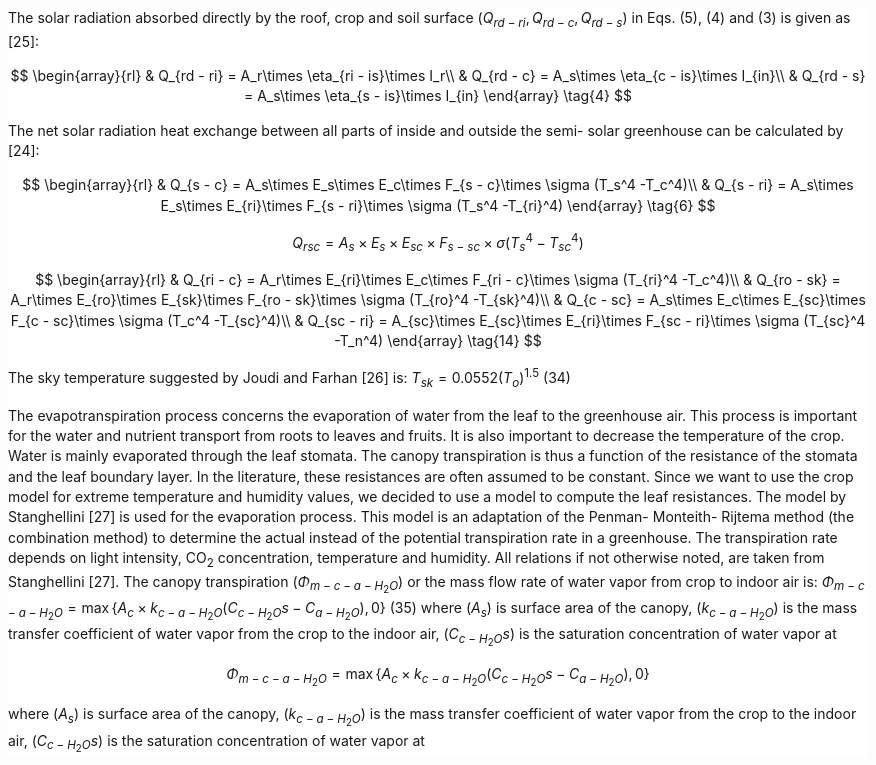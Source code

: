 The solar radiation absorbed directly by the roof, crop and soil surface  $(Q_{rd - ri}, Q_{rd - c}, Q_{rd - s})$  in Eqs. (5), (4) and (3) is given as [25]:

$$
\begin{array}{rl} & Q_{rd - ri} = A_r\times \eta_{ri - is}\times I_r\\ & Q_{rd - c} = A_s\times \eta_{c - is}\times I_{in}\\ & Q_{rd - s} = A_s\times \eta_{s - is}\times I_{in} \end{array} \tag{4}
$$

The net solar radiation heat exchange between all parts of inside and outside the semi- solar greenhouse can be calculated by [24]:

$$
\begin{array}{rl} & Q_{s - c} = A_s\times E_s\times E_c\times F_{s - c}\times \sigma (T_s^4 -T_c^4)\\ & Q_{s - ri} = A_s\times E_s\times E_{ri}\times F_{s - ri}\times \sigma (T_s^4 -T_{ri}^4) \end{array} \tag{6}
$$

$$
Q_{rsc} = A_s\times E_s\times E_{sc}\times F_{s - sc}\times \sigma (T_s^4 -T_{sc}^4) \tag{13}
$$

$$
\begin{array}{rl} & Q_{ri - c} = A_r\times E_{ri}\times E_c\times F_{ri - c}\times \sigma (T_{ri}^4 -T_c^4)\\ & Q_{ro - sk} = A_r\times E_{ro}\times E_{sk}\times F_{ro - sk}\times \sigma (T_{ro}^4 -T_{sk}^4)\\ & Q_{c - sc} = A_s\times E_c\times E_{sc}\times F_{c - sc}\times \sigma (T_c^4 -T_{sc}^4)\\ & Q_{sc - ri} = A_{sc}\times E_{sc}\times E_{ri}\times F_{sc - ri}\times \sigma (T_{sc}^4 -T_n^4) \end{array} \tag{14}
$$

The sky temperature suggested by Joudi and Farhan [26] is:  $T_{sk} = 0.0552(T_o)^{1.5}$  (34)

The evapotranspiration process concerns the evaporation of water from the leaf to the greenhouse air. This process is important for the water and nutrient transport from roots to leaves and fruits. It is also important to decrease the temperature of the crop. Water is mainly evaporated through the leaf stomata. The canopy transpiration is thus a function of the resistance of the stomata and the leaf boundary layer. In the literature, these resistances are often assumed to be constant. Since we want to use the crop model for extreme temperature and humidity values, we decided to use a model to compute the leaf resistances. The model by Stanghellini [27] is used for the evaporation process. This model is an adaptation of the Penman- Monteith- Rijtema method (the combination method) to determine the actual instead of the potential transpiration rate in a greenhouse. The transpiration rate depends on light intensity,  $\mathrm{CO_2}$  concentration, temperature and humidity. All relations if not otherwise noted, are taken from Stanghellini [27]. The canopy transpiration  $(\Phi_{m - c - a - H_2O})$  or the mass flow rate of water vapor from crop to indoor air is:  $\Phi_{m - c - a - H_2O} = \max \{A_c\times k_{c - a - H_2O}(C_{c - H_2O}s - C_{a - H_2O}),0\}$  (35) where  $(A_s)$  is surface area of the canopy,  $(k_{c - a - H_2O})$  is the mass transfer coefficient of water vapor from the crop to the indoor air,  $(C_{c - H_2O}s)$  is the saturation concentration of water vapor at

$$
\Phi_{m - c - a - H_2O} = \max \{A_c\times k_{c - a - H_2O}(C_{c - H_2O}s - C_{a - H_2O}),0\} \tag{35}
$$

where  $(A_s)$  is surface area of the canopy,  $(k_{c - a - H_2O})$  is the mass transfer coefficient of water vapor from the crop to the indoor air,  $(C_{c - H_2O}s)$  is the saturation concentration of water vapor at
